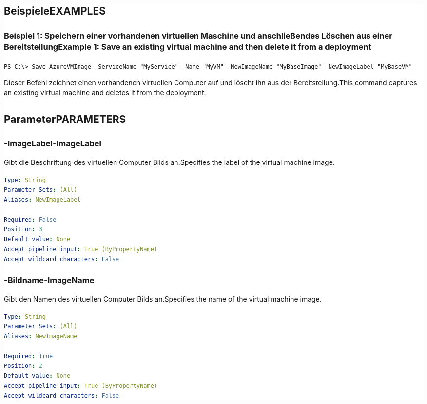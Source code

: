 ## <span data-ttu-id="067c4-109">Beispiele</span><span class="sxs-lookup"><span data-stu-id="067c4-109">EXAMPLES</span></span>

### <span data-ttu-id="067c4-110">Beispiel 1: Speichern einer vorhandenen virtuellen Maschine und anschließendes Löschen aus einer Bereitstellung</span><span class="sxs-lookup"><span data-stu-id="067c4-110">Example 1: Save an existing virtual machine and then delete it from a deployment</span></span>
```
PS C:\> Save-AzureVMImage -ServiceName "MyService" -Name "MyVM" -NewImageName "MyBaseImage" -NewImageLabel "MyBaseVM"
```

<span data-ttu-id="067c4-111">Dieser Befehl zeichnet einen vorhandenen virtuellen Computer auf und löscht ihn aus der Bereitstellung.</span><span class="sxs-lookup"><span data-stu-id="067c4-111">This command captures an existing virtual machine and deletes it from the deployment.</span></span>

## <span data-ttu-id="067c4-112">Parameter</span><span class="sxs-lookup"><span data-stu-id="067c4-112">PARAMETERS</span></span>

### <span data-ttu-id="067c4-113">-ImageLabel</span><span class="sxs-lookup"><span data-stu-id="067c4-113">-ImageLabel</span></span>
<span data-ttu-id="067c4-114">Gibt die Beschriftung des virtuellen Computer Bilds an.</span><span class="sxs-lookup"><span data-stu-id="067c4-114">Specifies the label of the virtual machine image.</span></span>

```yaml
Type: String
Parameter Sets: (All)
Aliases: NewImageLabel

Required: False
Position: 3
Default value: None
Accept pipeline input: True (ByPropertyName)
Accept wildcard characters: False
```

### <span data-ttu-id="067c4-115">-Bildname</span><span class="sxs-lookup"><span data-stu-id="067c4-115">-ImageName</span></span>
<span data-ttu-id="067c4-116">Gibt den Namen des virtuellen Computer Bilds an.</span><span class="sxs-lookup"><span data-stu-id="067c4-116">Specifies the name of the virtual machine image.</span></span>

```yaml
Type: String
Parameter Sets: (All)
Aliases: NewImageName

Required: True
Position: 2
Default value: None
Accept pipeline input: True (ByPropertyName)
Accept wildcard characters: False
```
